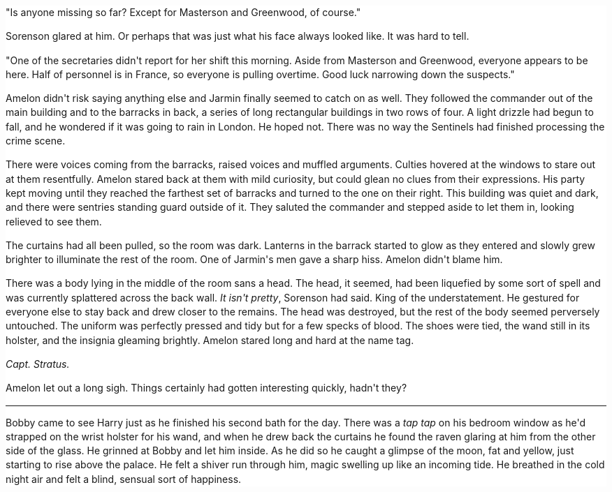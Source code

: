 "Is anyone missing so far? Except for Masterson and Greenwood, of
course."

Sorenson glared at him. Or perhaps that was just what his face always
looked like. It was hard to tell.

"One of the secretaries didn't report for her shift this morning. Aside
from Masterson and Greenwood, everyone appears to be here. Half of
personnel is in France, so everyone is pulling overtime. Good luck
narrowing down the suspects."

Amelon didn't risk saying anything else and Jarmin finally seemed to
catch on as well. They followed the commander out of the main building
and to the barracks in back, a series of long rectangular buildings in
two rows of four. A light drizzle had begun to fall, and he wondered if
it was going to rain in London. He hoped not. There was no way the
Sentinels had finished processing the crime scene.

There were voices coming from the barracks, raised voices and muffled
arguments. Culties hovered at the windows to stare out at them
resentfully. Amelon stared back at them with mild curiosity, but could
glean no clues from their expressions. His party kept moving until they
reached the farthest set of barracks and turned to the one on their
right. This building was quiet and dark, and there were sentries
standing guard outside of it. They saluted the commander and stepped
aside to let them in, looking relieved to see them.

The curtains had all been pulled, so the room was dark. Lanterns in the
barrack started to glow as they entered and slowly grew brighter to
illuminate the rest of the room. One of Jarmin's men gave a sharp hiss.
Amelon didn't blame him.

There was a body lying in the middle of the room sans a head. The head,
it seemed, had been liquefied by some sort of spell and was currently
splattered across the back wall. *It isn't pretty*, Sorenson had said.
King of the understatement. He gestured for everyone else to stay back
and drew closer to the remains. The head was destroyed, but the rest of
the body seemed perversely untouched. The uniform was perfectly pressed
and tidy but for a few specks of blood. The shoes were tied, the wand
still in its holster, and the insignia gleaming brightly. Amelon stared
long and hard at the name tag.

*Capt. Stratus.*

Amelon let out a long sigh. Things certainly had gotten interesting
quickly, hadn't they?

* * * * *

Bobby came to see Harry just as he finished his second bath for the day.
There was a *tap tap* on his bedroom window as he'd strapped on the
wrist holster for his wand, and when he drew back the curtains he found
the raven glaring at him from the other side of the glass. He grinned at
Bobby and let him inside. As he did so he caught a glimpse of the moon,
fat and yellow, just starting to rise above the palace. He felt a shiver
run through him, magic swelling up like an incoming tide. He breathed in
the cold night air and felt a blind, sensual sort of happiness.
